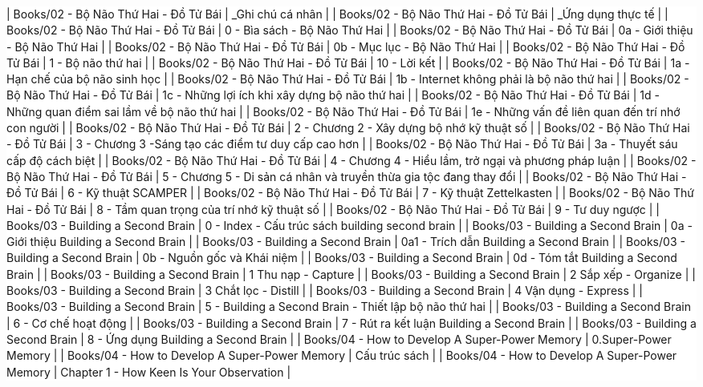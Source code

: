 | Books/02 - Bộ Não Thứ Hai - Đồ Tử Bái          | _Ghi chú cá nhân                                                             |
| Books/02 - Bộ Não Thứ Hai - Đồ Tử Bái          | _Ứng dụng thực tế                                                            |
| Books/02 - Bộ Não Thứ Hai - Đồ Tử Bái          | 0 - Bìa sách - Bộ Não Thứ Hai                                                |
| Books/02 - Bộ Não Thứ Hai - Đồ Tử Bái          | 0a - Giới thiệu - Bộ Não Thứ Hai                                             |
| Books/02 - Bộ Não Thứ Hai - Đồ Tử Bái          | 0b - Mục lục - Bộ Não Thứ Hai                                                |
| Books/02 - Bộ Não Thứ Hai - Đồ Tử Bái          | 1 - Bộ não thứ hai                                                           |
| Books/02 - Bộ Não Thứ Hai - Đồ Tử Bái          | 10 - Lời kết                                                                 |
| Books/02 - Bộ Não Thứ Hai - Đồ Tử Bái          | 1a - Hạn chế của bộ não sinh học                                             |
| Books/02 - Bộ Não Thứ Hai - Đồ Tử Bái          | 1b - Internet không phải là bộ não thứ hai                                   |
| Books/02 - Bộ Não Thứ Hai - Đồ Tử Bái          | 1c - Những lợi ích khi xây dựng bộ não thứ hai                               |
| Books/02 - Bộ Não Thứ Hai - Đồ Tử Bái          | 1d - Những quan điểm sai lầm về bộ não thứ hai                               |
| Books/02 - Bộ Não Thứ Hai - Đồ Tử Bái          | 1e - Những vấn đề liên quan đến trí nhớ con người                            |
| Books/02 - Bộ Não Thứ Hai - Đồ Tử Bái          | 2 - Chương 2 - Xây dựng bộ nhớ kỹ thuật số                                   |
| Books/02 - Bộ Não Thứ Hai - Đồ Tử Bái          | 3 - Chương 3 -Sáng tạo các điểm tư duy cấp cao hơn                           |
| Books/02 - Bộ Não Thứ Hai - Đồ Tử Bái          | 3a - Thuyết sáu cấp độ cách biệt                                             |
| Books/02 - Bộ Não Thứ Hai - Đồ Tử Bái          | 4 - Chương 4 - Hiểu lầm, trở ngại và phương pháp luận                        |
| Books/02 - Bộ Não Thứ Hai - Đồ Tử Bái          | 5 - Chương 5 - Di sản cá nhân và truyền thừa gia tộc đang thay đổi           |
| Books/02 - Bộ Não Thứ Hai - Đồ Tử Bái          | 6 - Kỹ thuật SCAMPER                                                         |
| Books/02 - Bộ Não Thứ Hai - Đồ Tử Bái          | 7 - Kỹ thuật Zettelkasten                                                    |
| Books/02 - Bộ Não Thứ Hai - Đồ Tử Bái          | 8 - Tầm quan trọng của trí nhớ kỹ thuật số                                   |
| Books/02 - Bộ Não Thứ Hai - Đồ Tử Bái          | 9 - Tư duy ngược                                                             |
| Books/03 - Building a Second Brain             | 0 - Index - Cấu trúc sách building second brain                              |
| Books/03 - Building a Second Brain             | 0a - Giới thiệu Building a Second Brain                                      |
| Books/03 - Building a Second Brain             | 0a1 - Trích dẫn Building a Second Brain                                      |
| Books/03 - Building a Second Brain             | 0b - Nguồn gốc và Khái niệm                                                  |
| Books/03 - Building a Second Brain             | 0d - Tóm tắt Building a Second Brain                                         |
| Books/03 - Building a Second Brain             | 1 Thu nạp - Capture                                                          |
| Books/03 - Building a Second Brain             | 2 Sắp xếp - Organize                                                         |
| Books/03 - Building a Second Brain             | 3 Chắt lọc - Distill                                                         |
| Books/03 - Building a Second Brain             | 4 Vận dụng - Express                                                         |
| Books/03 - Building a Second Brain             | 5 - Building a Second Brain - Thiết lập bộ não thứ hai                       |
| Books/03 - Building a Second Brain             | 6 - Cơ chế hoạt động                                                         |
| Books/03 - Building a Second Brain             | 7 - Rút ra kết luận Building a Second Brain                                  |
| Books/03 - Building a Second Brain             | 8 - Ứng dụng Building a Second Brain                                         |
| Books/04 - How to Develop A Super-Power Memory | 0.Super-Power Memory                                                         |
| Books/04 - How to Develop A Super-Power Memory | Cấu trúc sách                                                                |
| Books/04 - How to Develop A Super-Power Memory | Chapter 1 - How Keen Is Your Observation                                     |